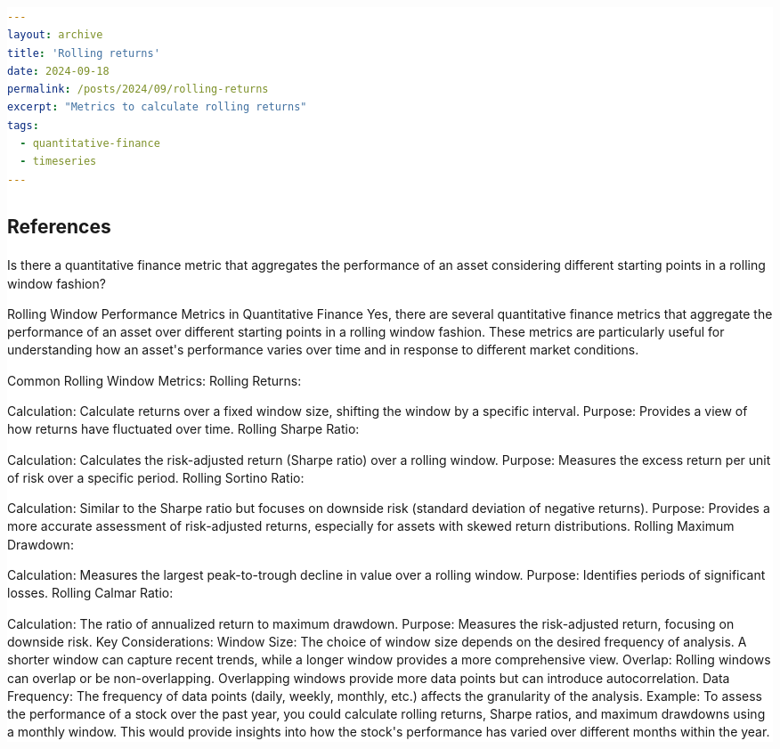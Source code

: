 ```yaml
---
layout: archive
title: 'Rolling returns'
date: 2024-09-18
permalink: /posts/2024/09/rolling-returns
excerpt: "Metrics to calculate rolling returns"
tags:
  - quantitative-finance
  - timeseries
---
```


## References

Is there a quantitative finance metric that aggregates the performance of an asset considering different starting points in a rolling window fashion?


Rolling Window Performance Metrics in Quantitative Finance
Yes, there are several quantitative finance metrics that aggregate the performance of an asset over different starting points in a rolling window fashion. These metrics are particularly useful for understanding how an asset's performance varies over time and in response to different market conditions.

Common Rolling Window Metrics:
Rolling Returns:

Calculation: Calculate returns over a fixed window size, shifting the window by a specific interval.
Purpose: Provides a view of how returns have fluctuated over time.
Rolling Sharpe Ratio:

Calculation: Calculates the risk-adjusted return (Sharpe ratio) over a rolling window.
Purpose: Measures the excess return per unit of risk over a specific period.
Rolling Sortino Ratio:

Calculation: Similar to the Sharpe ratio but focuses on downside risk (standard deviation of negative returns).
Purpose: Provides a more accurate assessment of risk-adjusted returns, especially for assets with skewed return distributions.
Rolling Maximum Drawdown:

Calculation: Measures the largest peak-to-trough decline in value over a rolling window.
Purpose: Identifies periods of significant losses.
Rolling Calmar Ratio:

Calculation: The ratio of annualized return to maximum drawdown.
Purpose: Measures the risk-adjusted return, focusing on downside risk.
Key Considerations:
Window Size: The choice of window size depends on the desired frequency of analysis. A shorter window can capture recent trends, while a longer window provides a more comprehensive view.
Overlap: Rolling windows can overlap or be non-overlapping. Overlapping windows provide more data points but can introduce autocorrelation.
Data Frequency: The frequency of data points (daily, weekly, monthly, etc.) affects the granularity of the analysis.
Example: To assess the performance of a stock over the past year, you could calculate rolling returns, Sharpe ratios, and maximum drawdowns using a monthly window. This would provide insights into how the stock's performance has varied over different months within the year.
